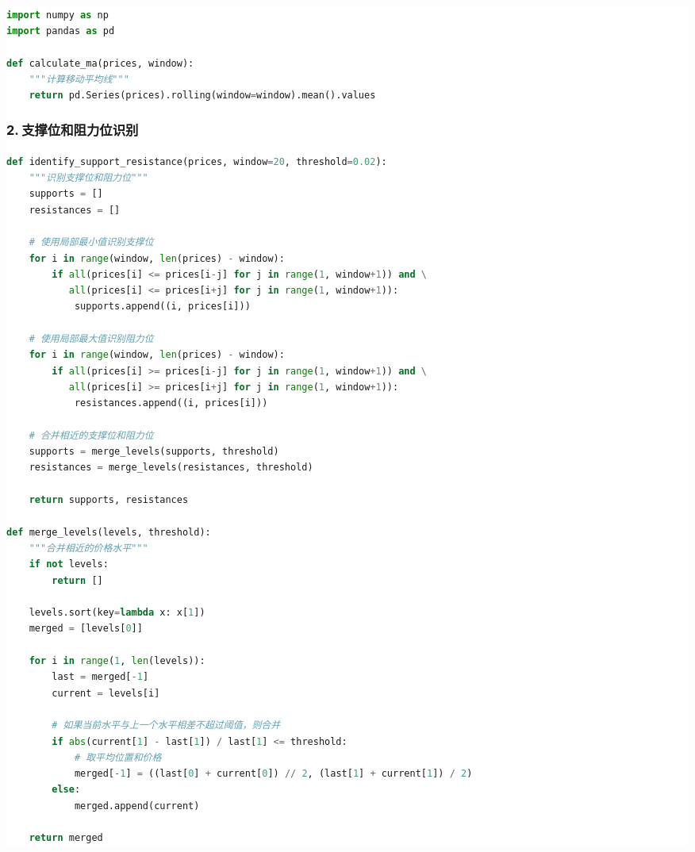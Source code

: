 ```python
import numpy as np
import pandas as pd

def calculate_ma(prices, window):
    """计算移动平均线"""
    return pd.Series(prices).rolling(window=window).mean().values
```

### 2. 支撑位和阻力位识别

```python
def identify_support_resistance(prices, window=20, threshold=0.02):
    """识别支撑位和阻力位"""
    supports = []
    resistances = []
    
    # 使用局部最小值识别支撑位
    for i in range(window, len(prices) - window):
        if all(prices[i] <= prices[i-j] for j in range(1, window+1)) and \
           all(prices[i] <= prices[i+j] for j in range(1, window+1)):
            supports.append((i, prices[i]))
    
    # 使用局部最大值识别阻力位
    for i in range(window, len(prices) - window):
        if all(prices[i] >= prices[i-j] for j in range(1, window+1)) and \
           all(prices[i] >= prices[i+j] for j in range(1, window+1)):
            resistances.append((i, prices[i]))
    
    # 合并相近的支撑位和阻力位
    supports = merge_levels(supports, threshold)
    resistances = merge_levels(resistances, threshold)
    
    return supports, resistances

def merge_levels(levels, threshold):
    """合并相近的价格水平"""
    if not levels:
        return []
    
    levels.sort(key=lambda x: x[1])
    merged = [levels[0]]
    
    for i in range(1, len(levels)):
        last = merged[-1]
        current = levels[i]
        
        # 如果当前水平与上一个水平相差不超过阈值，则合并
        if abs(current[1] - last[1]) / last[1] <= threshold:
            # 取平均位置和价格
            merged[-1] = ((last[0] + current[0]) // 2, (last[1] + current[1]) / 2)
        else:
            merged.append(current)
    
    return merged
```
